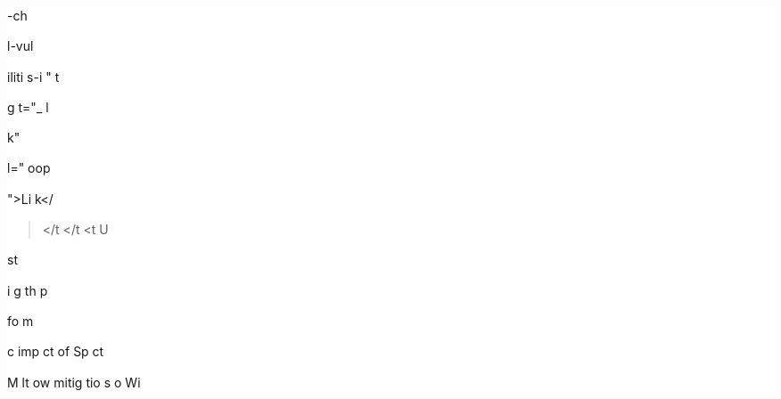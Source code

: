 -ch



l-vul




iliti
s-i
" t

g
t="_
l

k" 

l="
oop



">Li
k</
></t
></t
><t
><t
 styl
="wi
th: 833.6px;">U



st


i
g th
 p

fo
m

c
 imp
ct of Sp
ct

 


 M
lt
ow
 mitig
tio
s o
 Wi
